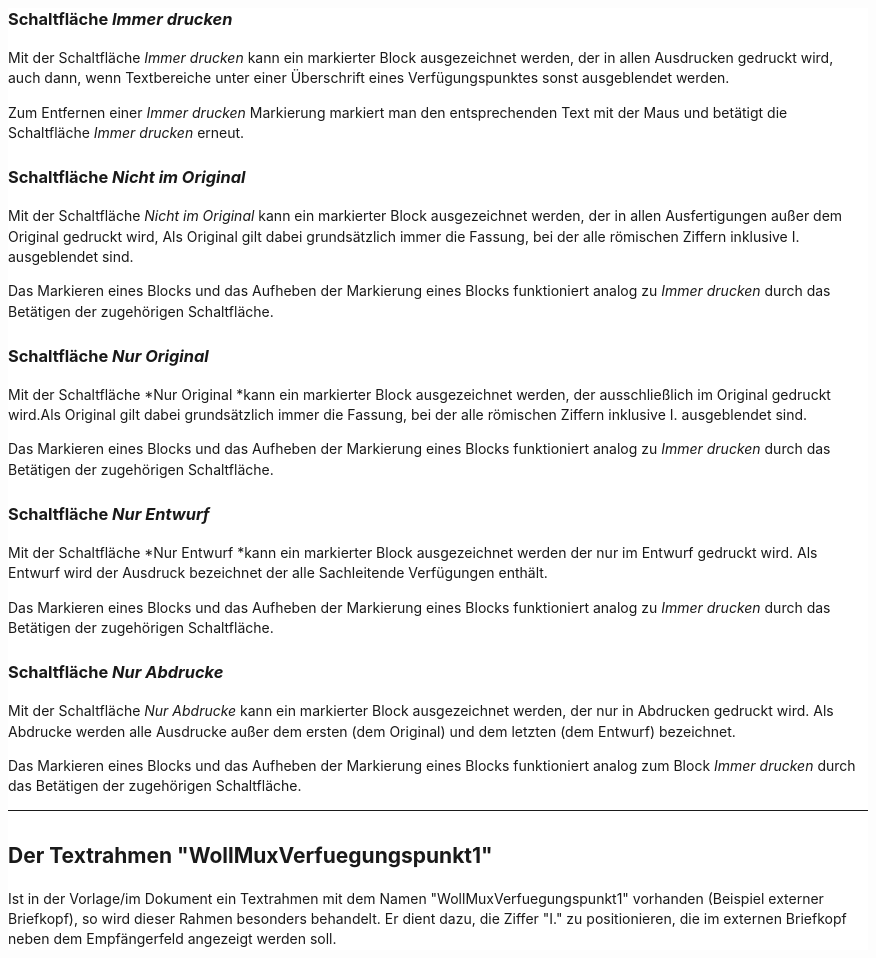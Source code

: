 ### Schaltfläche *Immer drucken*

Mit der Schaltfläche *Immer drucken* kann ein markierter Block ausgezeichnet werden, der in allen Ausdrucken gedruckt wird, auch dann, wenn Textbereiche unter einer Überschrift eines Verfügungspunktes sonst ausgeblendet werden.

Zum Entfernen einer *Immer drucken* Markierung markiert man den entsprechenden Text mit der Maus und betätigt die Schaltfläche *Immer drucken* erneut.

### Schaltfläche *Nicht im Original*

Mit der Schaltfläche *Nicht im Original* kann ein markierter Block ausgezeichnet werden, der in allen Ausfertigungen außer dem Original gedruckt wird, Als Original gilt dabei grundsätzlich immer die Fassung, bei der alle römischen Ziffern inklusive I. ausgeblendet sind.

Das Markieren eines Blocks und das Aufheben der Markierung eines Blocks funktioniert analog zu *Immer drucken* durch das Betätigen der zugehörigen Schaltfläche.

### Schaltfläche *Nur Original*

Mit der Schaltfläche *Nur Original *kann ein markierter Block ausgezeichnet werden, der ausschließlich im Original gedruckt wird.Als Original gilt dabei grundsätzlich immer die Fassung, bei der alle römischen Ziffern inklusive I. ausgeblendet sind.

Das Markieren eines Blocks und das Aufheben der Markierung eines Blocks funktioniert analog zu *Immer drucken* durch das Betätigen der zugehörigen Schaltfläche.

### Schaltfläche *Nur Entwurf*

Mit der Schaltfläche *Nur Entwurf *kann ein markierter Block ausgezeichnet werden der nur im Entwurf gedruckt wird. Als Entwurf wird der Ausdruck bezeichnet der alle Sachleitende Verfügungen enthält.

Das Markieren eines Blocks und das Aufheben der Markierung eines Blocks funktioniert analog zu *Immer drucken* durch das Betätigen der zugehörigen Schaltfläche.

### Schaltfläche *Nur Abdrucke*

Mit der Schaltfläche *Nur Abdrucke* kann ein markierter Block ausgezeichnet werden, der nur in Abdrucken gedruckt wird. Als Abdrucke werden alle Ausdrucke außer dem ersten (dem Original) und dem letzten (dem Entwurf) bezeichnet.

Das Markieren eines Blocks und das Aufheben der Markierung eines Blocks funktioniert analog zum Block *Immer drucken* durch das Betätigen der zugehörigen Schaltfläche.

----------------------------------------

## Der Textrahmen "WollMuxVerfuegungspunkt1"

Ist in der Vorlage/im Dokument ein Textrahmen mit dem Namen "WollMuxVerfuegungspunkt1" vorhanden (Beispiel externer Briefkopf), so wird dieser Rahmen besonders behandelt. Er dient dazu, die Ziffer "I." zu positionieren, die im externen Briefkopf neben dem Empfängerfeld angezeigt werden soll.
